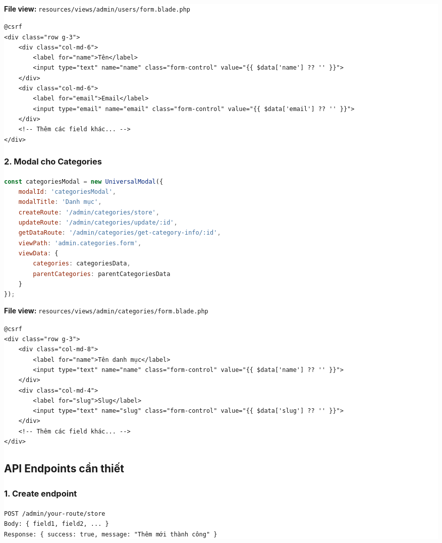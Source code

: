 **File view:** `resources/views/admin/users/form.blade.php`
```blade
@csrf
<div class="row g-3">
    <div class="col-md-6">
        <label for="name">Tên</label>
        <input type="text" name="name" class="form-control" value="{{ $data['name'] ?? '' }}">
    </div>
    <div class="col-md-6">
        <label for="email">Email</label>
        <input type="email" name="email" class="form-control" value="{{ $data['email'] ?? '' }}">
    </div>
    <!-- Thêm các field khác... -->
</div>
```

### 2. Modal cho Categories
```javascript
const categoriesModal = new UniversalModal({
    modalId: 'categoriesModal',
    modalTitle: 'Danh mục',
    createRoute: '/admin/categories/store',
    updateRoute: '/admin/categories/update/:id',
    getDataRoute: '/admin/categories/get-category-info/:id',
    viewPath: 'admin.categories.form',
    viewData: {
        categories: categoriesData,
        parentCategories: parentCategoriesData
    }
});
```

**File view:** `resources/views/admin/categories/form.blade.php`
```blade
@csrf
<div class="row g-3">
    <div class="col-md-8">
        <label for="name">Tên danh mục</label>
        <input type="text" name="name" class="form-control" value="{{ $data['name'] ?? '' }}">
    </div>
    <div class="col-md-4">
        <label for="slug">Slug</label>
        <input type="text" name="slug" class="form-control" value="{{ $data['slug'] ?? '' }}">
    </div>
    <!-- Thêm các field khác... -->
</div>
```

## API Endpoints cần thiết

### 1. Create endpoint
```
POST /admin/your-route/store
Body: { field1, field2, ... }
Response: { success: true, message: "Thêm mới thành công" }
```
